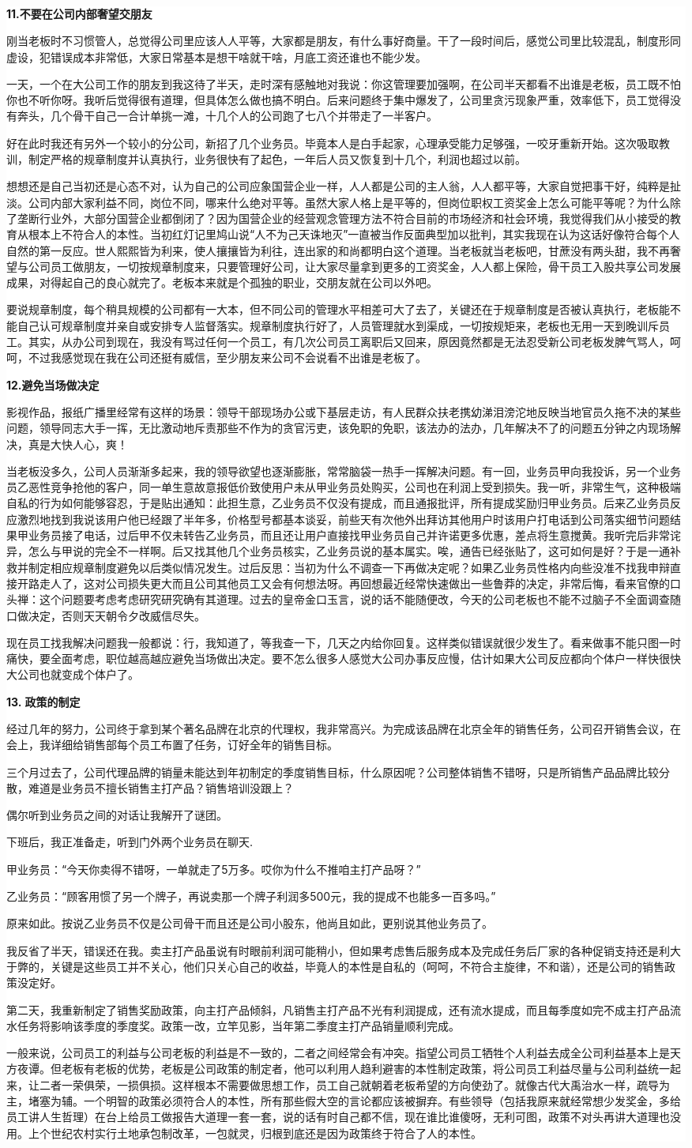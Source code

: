 **11.不要在公司内部奢望交朋友**

刚当老板时不习惯管人，总觉得公司里应该人人平等，大家都是朋友，有什么事好商量。干了一段时间后，感觉公司里比较混乱，制度形同虚设，犯错误成本非常低，大家日常基本是想干啥就干啥，月底工资还谁也不能少发。

一天，一个在大公司工作的朋友到我这待了半天，走时深有感触地对我说：你这管理要加强啊，在公司半天都看不出谁是老板，员工既不怕你也不听你呀。我听后觉得很有道理，但具体怎么做也搞不明白。后来问题终于集中爆发了，公司里贪污现象严重，效率低下，员工觉得没有奔头，几个骨干自己一合计单挑一滩，十几个人的公司跑了七八个并带走了一半客户。

好在此时我还有另外一个较小的分公司，新招了几个业务员。毕竟本人是白手起家，心理承受能力足够强，一咬牙重新开始。这次吸取教训，制定严格的规章制度并认真执行，业务很快有了起色，一年后人员又恢复到十几个，利润也超过以前。

想想还是自己当初还是心态不对，认为自己的公司应象国营企业一样，人人都是公司的主人翁，人人都平等，大家自觉把事干好，纯粹是扯淡。公司内部大家利益不同，岗位不同，哪来什么绝对平等。虽然大家人格上是平等的，但岗位职权工资奖金上怎么可能平等呢？为什么除了垄断行业外，大部分国营企业都倒闭了？因为国营企业的经营观念管理方法不符合目前的市场经济和社会环境，我觉得我们从小接受的教育从根本上不符合人的本性。当初红灯记里鸠山说“人不为己天诛地灭”一直被当作反面典型加以批判，其实我现在认为这话好像符合每个人自然的第一反应。世人熙熙皆为利来，使人攘攘皆为利往，连出家的和尚都明白这个道理。当老板就当老板吧，甘蔗没有两头甜，我不再奢望与公司员工做朋友，一切按规章制度来，只要管理好公司，让大家尽量拿到更多的工资奖金，人人都上保险，骨干员工入股共享公司发展成果，对得起自己的良心就完了。老板本来就是个孤独的职业，交朋友就在公司以外吧。

要说规章制度，每个稍具规模的公司都有一大本，但不同公司的管理水平相差可大了去了，关键还在于规章制度是否被认真执行，老板能不能自己认可规章制度并亲自或安排专人监督落实。规章制度执行好了，人员管理就水到渠成，一切按规矩来，老板也无用一天到晚训斥员工。其实，从办公司到现在，我没有骂过任何一个员工，有几次公司员工离职后又回来，原因竟然都是无法忍受新公司老板发脾气骂人，呵呵，不过我感觉现在我在公司还挺有威信，至少朋友来公司不会说看不出谁是老板了。

**12.避免当场做决定**

影视作品，报纸广播里经常有这样的场景：领导干部现场办公或下基层走访，有人民群众扶老携幼涕泪滂沱地反映当地官员久拖不决的某些问题，领导同志大手一挥，无比激动地斥责那些不作为的贪官污吏，该免职的免职，该法办的法办，几年解决不了的问题五分钟之内现场解决，真是大快人心，爽！

当老板没多久，公司人员渐渐多起来，我的领导欲望也逐渐膨胀，常常脑袋一热手一挥解决问题。有一回，业务员甲向我投诉，另一个业务员乙恶性竞争抢他的客户，同一单生意故意报低价致使用户未从甲业务员处购买，公司也在利润上受到损失。我一听，非常生气，这种极端自私的行为如何能够容忍，于是贴出通知：此担生意，乙业务员不仅没有提成，而且通报批评，所有提成奖励归甲业务员。后来乙业务员反应激烈地找到我说该用户他已经跟了半年多，价格型号都基本谈妥，前些天有次他外出拜访其他用户时该用户打电话到公司落实细节问题结果甲业务员接了电话，过后甲不仅未转告乙业务员，而且还让用户直接找甲业务员自己并许诺更多优惠，差点将生意搅黄。我听完后非常诧异，怎么与甲说的完全不一样啊。后又找其他几个业务员核实，乙业务员说的基本属实。唉，通告已经张贴了，这可如何是好？于是一通补救并制定相应规章制度避免以后类似情况发生。过后反思：当初为什么不调查一下再做决定呢？如果乙业务员性格内向些没准不找我申辩直接开路走人了，这对公司损失更大而且公司其他员工又会有何想法呀。再回想最近经常快速做出一些鲁莽的决定，非常后悔，看来官僚的口头禅：这个问题要考虑考虑研究研究确有其道理。过去的皇帝金口玉言，说的话不能随便改，今天的公司老板也不能不过脑子不全面调查随口做决定，否则天天朝令夕改威信尽失。

现在员工找我解决问题我一般都说：行，我知道了，等我查一下，几天之内给你回复。这样类似错误就很少发生了。看来做事不能只图一时痛快，要全面考虑，职位越高越应避免当场做出决定。要不怎么很多人感觉大公司办事反应慢，估计如果大公司反应都向个体户一样快很快大公司也就变成个体户了。

**13.** **政策的制定**

经过几年的努力，公司终于拿到某个著名品牌在北京的代理权，我非常高兴。为完成该品牌在北京全年的销售任务，公司召开销售会议，在会上，我详细给销售部每个员工布置了任务，订好全年的销售目标。

三个月过去了，公司代理品牌的销量未能达到年初制定的季度销售目标，什么原因呢？公司整体销售不错呀，只是所销售产品品牌比较分散，难道是业务员不擅长销售主打产品？销售培训没跟上？

偶尔听到业务员之间的对话让我解开了谜团。

下班后，我正准备走，听到门外两个业务员在聊天.

甲业务员：“今天你卖得不错呀，一单就走了5万多。哎你为什么不推咱主打产品呀？”

乙业务员：“顾客用惯了另一个牌子，再说卖那一个牌子利润多500元，我的提成不也能多一百多吗。”

原来如此。按说乙业务员不仅是公司骨干而且还是公司小股东，他尚且如此，更别说其他业务员了。

我反省了半天，错误还在我。卖主打产品虽说有时眼前利润可能稍小，但如果考虑售后服务成本及完成任务后厂家的各种促销支持还是利大于弊的，关键是这些员工并不关心，他们只关心自己的收益，毕竟人的本性是自私的（呵呵，不符合主旋律，不和谐），还是公司的销售政策没定好。

第二天，我重新制定了销售奖励政策，向主打产品倾斜，凡销售主打产品不光有利润提成，还有流水提成，而且每季度如完不成主打产品流水任务将影响该季度的季度奖。政策一改，立竿见影，当年第二季度主打产品销量顺利完成。

一般来说，公司员工的利益与公司老板的利益是不一致的，二者之间经常会有冲突。指望公司员工牺牲个人利益去成全公司利益基本上是天方夜谭。但老板有老板的优势，老板是公司政策的制定者，他可以利用人趋利避害的本性制定政策，将公司员工利益尽量与公司利益统一起来，让二者一荣俱荣，一损俱损。这样根本不需要做思想工作，员工自己就朝着老板希望的方向使劲了。就像古代大禹治水一样，疏导为主，堵塞为辅。一个明智的政策必须符合人的本性，所有那些假大空的言论都应该被摒弃。有些领导（包括我原来就经常想少发奖金，多给员工讲人生哲理）在台上给员工做报告大道理一套一套，说的话有时自己都不信，现在谁比谁傻呀，无利可图，政策不对头再讲大道理也没用。上个世纪农村实行土地承包制改革，一包就灵，归根到底还是因为政策终于符合了人的本性。
